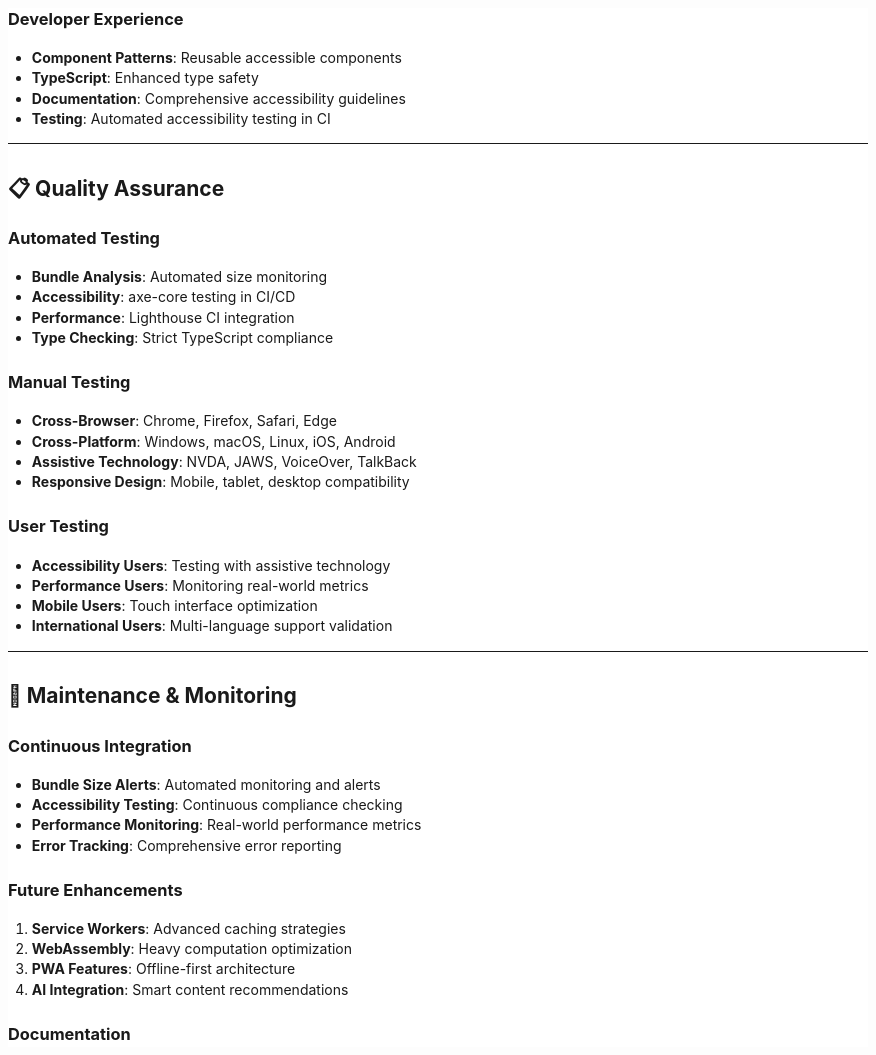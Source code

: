 ### Developer Experience

- **Component Patterns**: Reusable accessible components
- **TypeScript**: Enhanced type safety
- **Documentation**: Comprehensive accessibility guidelines
- **Testing**: Automated accessibility testing in CI

---

## 📋 Quality Assurance

### Automated Testing

- **Bundle Analysis**: Automated size monitoring
- **Accessibility**: axe-core testing in CI/CD
- **Performance**: Lighthouse CI integration
- **Type Checking**: Strict TypeScript compliance

### Manual Testing

- **Cross-Browser**: Chrome, Firefox, Safari, Edge
- **Cross-Platform**: Windows, macOS, Linux, iOS, Android
- **Assistive Technology**: NVDA, JAWS, VoiceOver, TalkBack
- **Responsive Design**: Mobile, tablet, desktop compatibility

### User Testing

- **Accessibility Users**: Testing with assistive technology
- **Performance Users**: Monitoring real-world metrics
- **Mobile Users**: Touch interface optimization
- **International Users**: Multi-language support validation

---

## 🔄 Maintenance & Monitoring

### Continuous Integration

- **Bundle Size Alerts**: Automated monitoring and alerts
- **Accessibility Testing**: Continuous compliance checking
- **Performance Monitoring**: Real-world performance metrics
- **Error Tracking**: Comprehensive error reporting

### Future Enhancements

1. **Service Workers**: Advanced caching strategies
2. **WebAssembly**: Heavy computation optimization
3. **PWA Features**: Offline-first architecture
4. **AI Integration**: Smart content recommendations

### Documentation
